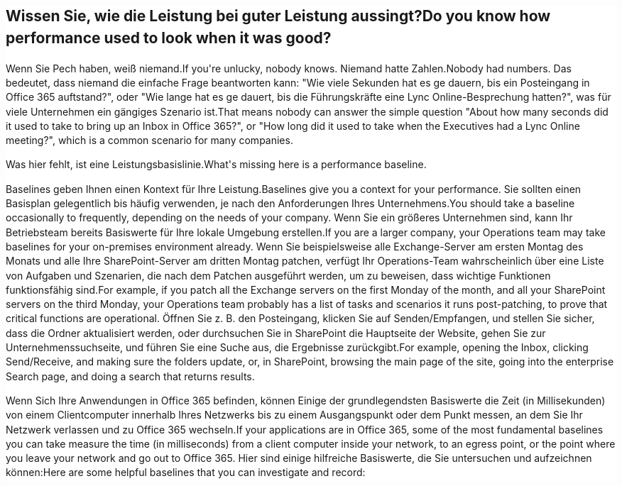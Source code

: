 ## <a name="do-you-know-how-performance-used-to-look-when-it-was-good"></a><span data-ttu-id="6399c-196">Wissen Sie, wie die Leistung bei guter Leistung aussingt?</span><span class="sxs-lookup"><span data-stu-id="6399c-196">Do you know how performance used to look when it was good?</span></span>

<span data-ttu-id="6399c-197">Wenn Sie Pech haben, weiß niemand.</span><span class="sxs-lookup"><span data-stu-id="6399c-197">If you're unlucky, nobody knows.</span></span> <span data-ttu-id="6399c-198">Niemand hatte Zahlen.</span><span class="sxs-lookup"><span data-stu-id="6399c-198">Nobody had numbers.</span></span> <span data-ttu-id="6399c-199">Das bedeutet, dass niemand die einfache Frage beantworten kann: "Wie viele Sekunden hat es ge dauern, bis ein Posteingang in Office 365 auftstand?", oder "Wie lange hat es ge dauert, bis die Führungskräfte eine Lync Online-Besprechung hatten?", was für viele Unternehmen ein gängiges Szenario ist.</span><span class="sxs-lookup"><span data-stu-id="6399c-199">That means nobody can answer the simple question "About how many seconds did it used to take to bring up an Inbox in Office 365?", or "How long did it used to take when the Executives had a Lync Online meeting?", which is a common scenario for many companies.</span></span>
  
<span data-ttu-id="6399c-200">Was hier fehlt, ist eine Leistungsbasislinie.</span><span class="sxs-lookup"><span data-stu-id="6399c-200">What's missing here is a performance baseline.</span></span>
  
<span data-ttu-id="6399c-201">Baselines geben Ihnen einen Kontext für Ihre Leistung.</span><span class="sxs-lookup"><span data-stu-id="6399c-201">Baselines give you a context for your performance.</span></span> <span data-ttu-id="6399c-202">Sie sollten einen Basisplan gelegentlich bis häufig verwenden, je nach den Anforderungen Ihres Unternehmens.</span><span class="sxs-lookup"><span data-stu-id="6399c-202">You should take a baseline occasionally to frequently, depending on the needs of your company.</span></span> <span data-ttu-id="6399c-203">Wenn Sie ein größeres Unternehmen sind, kann Ihr Betriebsteam bereits Basiswerte für Ihre lokale Umgebung erstellen.</span><span class="sxs-lookup"><span data-stu-id="6399c-203">If you are a larger company, your Operations team may take baselines for your on-premises environment already.</span></span> <span data-ttu-id="6399c-204">Wenn Sie beispielsweise alle Exchange-Server am ersten Montag des Monats und alle Ihre SharePoint-Server am dritten Montag patchen, verfügt Ihr Operations-Team wahrscheinlich über eine Liste von Aufgaben und Szenarien, die nach dem Patchen ausgeführt werden, um zu beweisen, dass wichtige Funktionen funktionsfähig sind.</span><span class="sxs-lookup"><span data-stu-id="6399c-204">For example, if you patch all the Exchange servers on the first Monday of the month, and all your SharePoint servers on the third Monday, your Operations team probably has a list of tasks and scenarios it runs post-patching, to prove that critical functions are operational.</span></span> <span data-ttu-id="6399c-205">Öffnen Sie z. B. den Posteingang, klicken Sie auf Senden/Empfangen, und stellen Sie sicher, dass die Ordner aktualisiert werden, oder durchsuchen Sie in SharePoint die Hauptseite der Website, gehen Sie zur Unternehmenssuchseite, und führen Sie eine Suche aus, die Ergebnisse zurückgibt.</span><span class="sxs-lookup"><span data-stu-id="6399c-205">For example, opening the Inbox, clicking Send/Receive, and making sure the folders update, or, in SharePoint, browsing the main page of the site, going into the enterprise Search page, and doing a search that returns results.</span></span>
  
<span data-ttu-id="6399c-206">Wenn Sich Ihre Anwendungen in Office 365 befinden, können Einige der grundlegendsten Basiswerte die Zeit (in Millisekunden) von einem Clientcomputer innerhalb Ihres Netzwerks bis zu einem Ausgangspunkt oder dem Punkt messen, an dem Sie Ihr Netzwerk verlassen und zu Office 365 wechseln.</span><span class="sxs-lookup"><span data-stu-id="6399c-206">If your applications are in Office 365, some of the most fundamental baselines you can take measure the time (in milliseconds) from a client computer inside your network, to an egress point, or the point where you leave your network and go out to Office 365.</span></span> <span data-ttu-id="6399c-207">Hier sind einige hilfreiche Basiswerte, die Sie untersuchen und aufzeichnen können:</span><span class="sxs-lookup"><span data-stu-id="6399c-207">Here are some helpful baselines that you can investigate and record:</span></span>
  